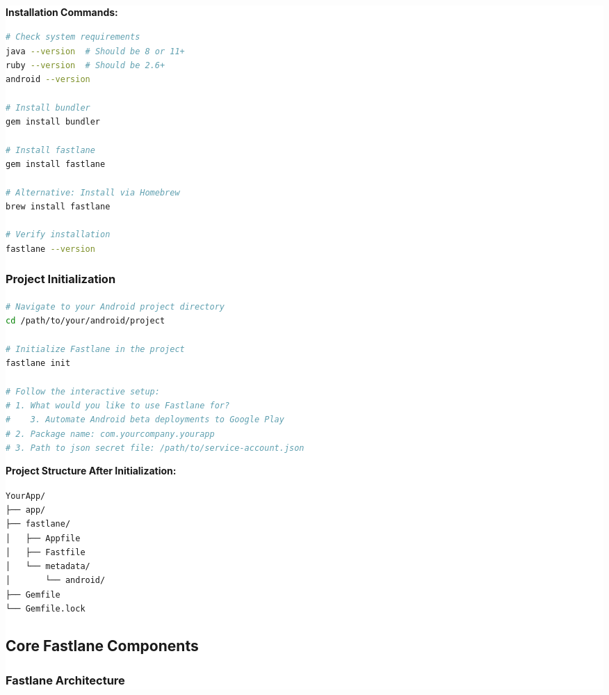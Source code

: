 **Installation Commands:**
```bash
# Check system requirements
java --version  # Should be 8 or 11+
ruby --version  # Should be 2.6+
android --version

# Install bundler
gem install bundler

# Install fastlane
gem install fastlane

# Alternative: Install via Homebrew
brew install fastlane

# Verify installation
fastlane --version
```

### Project Initialization

```bash
# Navigate to your Android project directory
cd /path/to/your/android/project

# Initialize Fastlane in the project
fastlane init

# Follow the interactive setup:
# 1. What would you like to use Fastlane for?
#    3. Automate Android beta deployments to Google Play
# 2. Package name: com.yourcompany.yourapp
# 3. Path to json secret file: /path/to/service-account.json
```

**Project Structure After Initialization:**
```
YourApp/
├── app/
├── fastlane/
│   ├── Appfile
│   ├── Fastfile
│   └── metadata/
│       └── android/
├── Gemfile
└── Gemfile.lock
```

## Core Fastlane Components

### Fastlane Architecture
